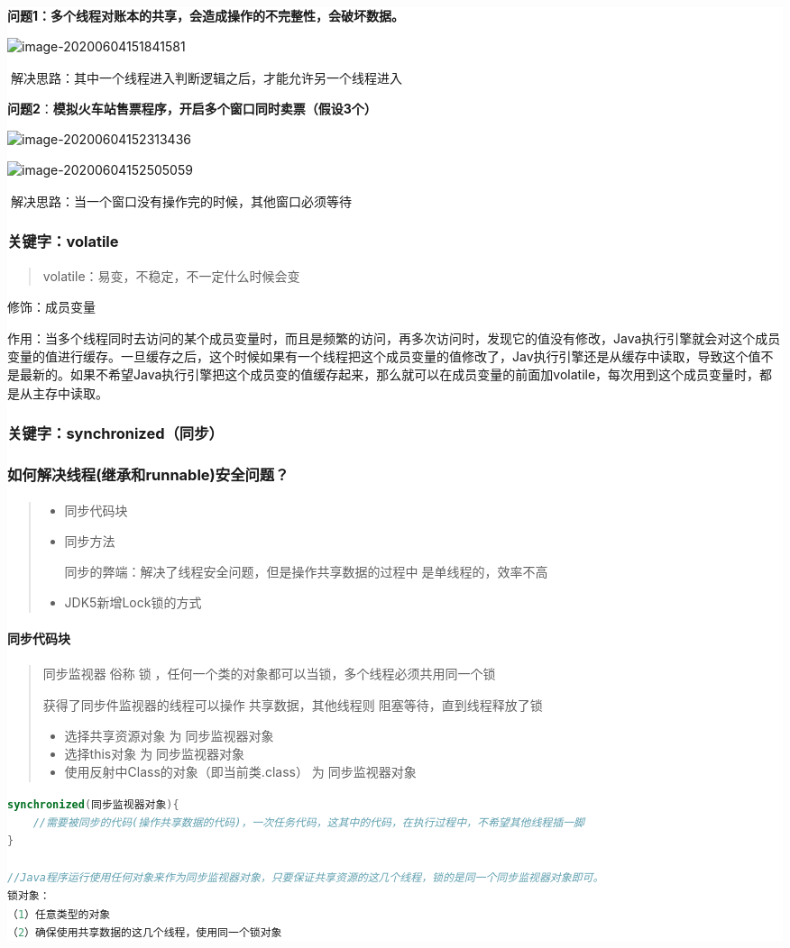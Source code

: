 **问题1：多个线程对账本的共享，会造成操作的不完整性，会破坏数据。**

![image-20200604151841581](C:\Users\a1043\AppData\Roaming\Typora\typora-user-images\image-20200604151841581.png)

​	解决思路：其中一个线程进入判断逻辑之后，才能允许另一个线程进入



**问题2**：**模拟火车站售票程序，开启多个窗口同时卖票（假设3个）**

![image-20200604152313436](C:\Users\a1043\AppData\Roaming\Typora\typora-user-images\image-20200604152313436.png)

![image-20200604152505059](C:\Users\a1043\AppData\Roaming\Typora\typora-user-images\image-20200604152505059.png)

​	解决思路：当一个窗口没有操作完的时候，其他窗口必须等待



### 关键字：volatile

> volatile：易变，不稳定，不一定什么时候会变

修饰：成员变量

作用：当多个线程同时去访问的某个成员变量时，而且是频繁的访问，再多次访问时，发现它的值没有修改，Java执行引擎就会对这个成员变量的值进行缓存。一旦缓存之后，这个时候如果有一个线程把这个成员变量的值修改了，Jav执行引擎还是从缓存中读取，导致这个值不是最新的。如果不希望Java执行引擎把这个成员变的值缓存起来，那么就可以在成员变量的前面加volatile，每次用到这个成员变量时，都是从主存中读取。

### 关键字：synchronized（同步）



### 如何解决线程(继承和runnable)安全问题？

> - 同步代码块
>
> - 同步方法
>
>   同步的弊端：解决了线程安全问题，但是操作共享数据的过程中 是单线程的，效率不高
>
> - JDK5新增Lock锁的方式

#### **同步代码块**

>同步监视器 俗称 锁 ，任何一个类的对象都可以当锁，多个线程必须共用同一个锁
>
>获得了同步件监视器的线程可以操作 共享数据，其他线程则 阻塞等待，直到线程释放了锁
>
>- 选择共享资源对象 为 同步监视器对象
>- 选择this对象 为 同步监视器对象
>- 使用反射中Class的对象（即当前类.class） 为 同步监视器对象

```java
synchronized(同步监视器对象){
    //需要被同步的代码(操作共享数据的代码)，一次任务代码，这其中的代码，在执行过程中，不希望其他线程插一脚
}

//Java程序运行使用任何对象来作为同步监视器对象，只要保证共享资源的这几个线程，锁的是同一个同步监视器对象即可。
锁对象：
（1）任意类型的对象
（2）确保使用共享数据的这几个线程，使用同一个锁对象
```
